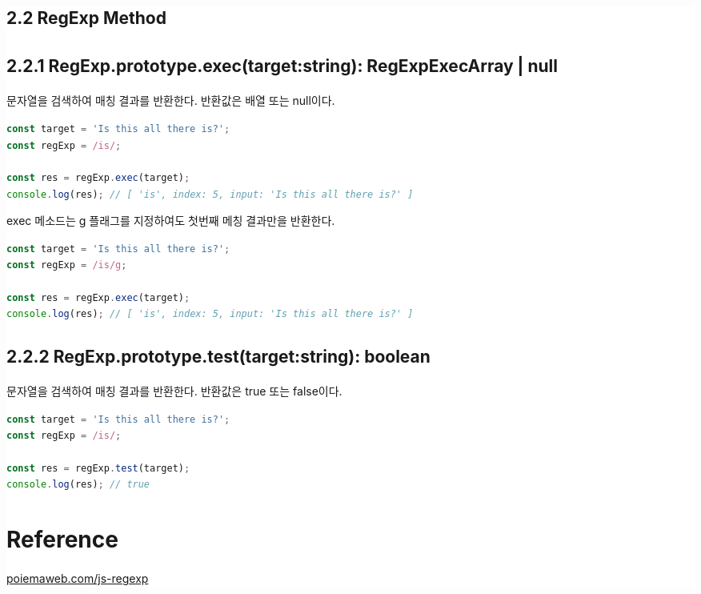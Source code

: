 ## 2.2 RegExp Method
## 2.2.1 RegExp.prototype.exec(target:string): RegExpExecArray | null
문자열을 검색하여 매칭 결과를 반환한다. 반환값은 배열 또는 null이다. 

``` javascript
const target = 'Is this all there is?';
const regExp = /is/;

const res = regExp.exec(target);
console.log(res); // [ 'is', index: 5, input: 'Is this all there is?' ]
```

exec 메소드는 g 플래그를 지정하여도 첫번째 메칭 결과만을 반환한다.


``` javascript
const target = 'Is this all there is?';
const regExp = /is/g;

const res = regExp.exec(target);
console.log(res); // [ 'is', index: 5, input: 'Is this all there is?' ]
```

## 2.2.2 RegExp.prototype.test(target:string): boolean
문자열을 검색하여 매칭 결과를 반환한다. 반환값은 true 또는 false이다. 

``` javascript
const target = 'Is this all there is?';
const regExp = /is/;

const res = regExp.test(target);
console.log(res); // true
```

# Reference
[poiemaweb.com/js-regexp](https://poiemaweb.com/js-regexp)

